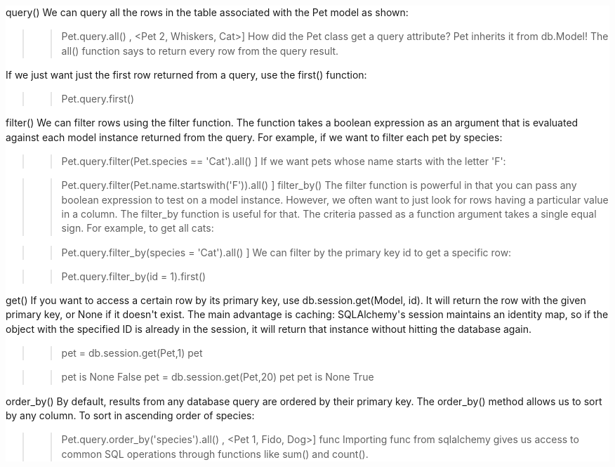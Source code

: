 query()
We can query all the rows in the table associated with the Pet model as shown:

>> Pet.query.all()
, <Pet 2, Whiskers, Cat>]
How did the Pet class get a query attribute? Pet inherits it from db.Model! The all() function says to return every row from the query result.

If we just want just the first row returned from a query, use the first() function:

>> Pet.query.first()

filter()
We can filter rows using the filter function. The function takes a boolean expression as an argument that is evaluated against each model instance returned from the query. For example, if we want to filter each pet by species:

>> Pet.query.filter(Pet.species == 'Cat').all()
]
If we want pets whose name starts with the letter 'F':

>> Pet.query.filter(Pet.name.startswith('F')).all()
]
filter_by()
The filter function is powerful in that you can pass any boolean expression to test on a model instance. However, we often want to just look for rows having a particular value in a column. The filter_by function is useful for that. The criteria passed as a function argument takes a single equal sign. For example, to get all cats:

>> Pet.query.filter_by(species = 'Cat').all()
]
We can filter by the primary key id to get a specific row:

>> Pet.query.filter_by(id = 1).first()

get()
If you want to access a certain row by its primary key, use db.session.get(Model, id). It will return the row with the given primary key, or None if it doesn't exist. The main advantage is caching: SQLAlchemy's session maintains an identity map, so if the object with the specified ID is already in the session, it will return that instance without hitting the database again.

>> pet = db.session.get(Pet,1)
>> pet

>> pet is None
False
>> pet = db.session.get(Pet,20)
>> pet
>> pet is None
True
>>
order_by()
By default, results from any database query are ordered by their primary key. The order_by() method allows us to sort by any column. To sort in ascending order of species:

>> Pet.query.order_by('species').all()
, <Pet 1, Fido, Dog>]
func
Importing func from sqlalchemy gives us access to common SQL operations through functions like sum() and count().
